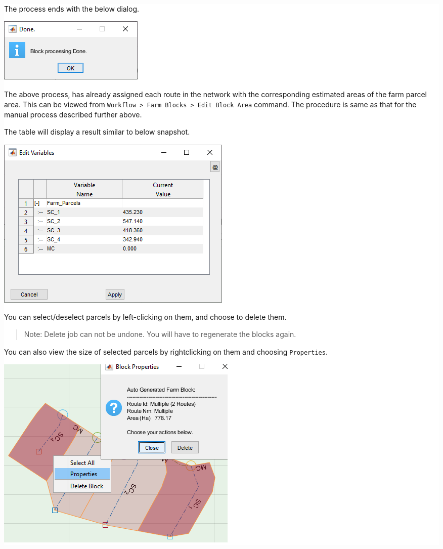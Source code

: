 
   The process ends with the below dialog.

   ![fig57](Images/Image%20026.png)

The above process, has already assigned each route in the network with the corresponding estimated areas of the farm parcel area. This can be viewed from `Workflow > Farm Blocks > Edit Block Area` command. The procedure is same as that for the manual process described further above.

The table will display a result similar to below snapshot.

![fig65](Images/Image%20028.png)

You can select/deselect parcels by left-clicking on them, and choose to delete them.

> Note: Delete job can not be undone. You will have to regenerate the blocks again.

 You can also view the size of selected parcels by rightclicking on them and choosing `Properties`.

![fig62](Images/Image%20027.png)
